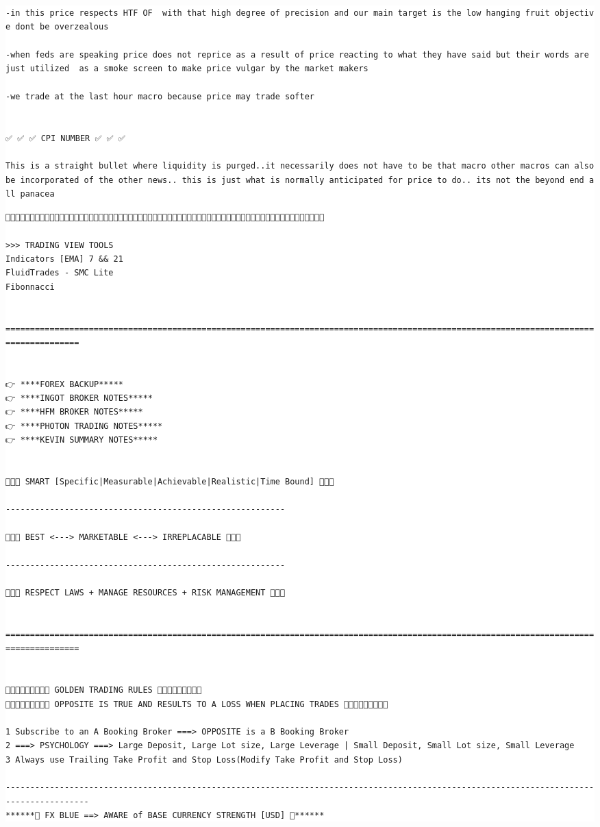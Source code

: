 ```
-in this price respects HTF OF  with that high degree of precision and our main target is the low hanging fruit objective dont be overzealous 

-when feds are speaking price does not reprice as a result of price reacting to what they have said but their words are just utilized  as a smoke screen to make price vulgar by the market makers

-we trade at the last hour macro because price may trade softer


✅ ✅ ✅ CPI NUMBER ✅ ✅ ✅

This is a straight bullet where liquidity is purged..it necessarily does not have to be that macro other macros can also be incorporated of the other news.. this is just what is normally anticipated for price to do.. its not the beyond end all panacea
```


```
🧨🧨🧨🧨🧨🧨🧨🧨🧨🧨🧨🧨🧨🧨🧨🧨🧨🧨🧨🧨🧨🧨🧨🧨🧨🧨🧨🧨🧨🧨🧨🧨🧨🧨🧨🧨🧨🧨🧨🧨🧨🧨🧨🧨🧨🧨🧨🧨🧨🧨🧨🧨🧨🧨🧨🧨🧨🧨🧨🧨🧨🧨🧨🧨🧨

>>> TRADING VIEW TOOLS
Indicators [EMA] 7 && 21
FluidTrades - SMC Lite
Fibonnacci


=======================================================================================================================================


👉 ****FOREX BACKUP*****
👉 ****INGOT BROKER NOTES*****
👉 ****HFM BROKER NOTES*****
👉 ****PHOTON TRADING NOTES*****
👉 ****KEVIN SUMMARY NOTES*****


🧨🧨🧨 SMART [Specific|Measurable|Achievable|Realistic|Time Bound] 🧨🧨🧨

---------------------------------------------------------

🧨🧨🧨 BEST <---> MARKETABLE <---> IRREPLACABLE 🧨🧨🧨

---------------------------------------------------------

🧨🧨🧨 RESPECT LAWS + MANAGE RESOURCES + RISK MANAGEMENT 🧨🧨🧨


=======================================================================================================================================


🧨🧨🧨🧨🧨🧨🧨🧨🧨 GOLDEN TRADING RULES 🧨🧨🧨🧨🧨🧨🧨🧨🧨
🧨🧨🧨🧨🧨🧨🧨🧨🧨 OPPOSITE IS TRUE AND RESULTS TO A LOSS WHEN PLACING TRADES 🧨🧨🧨🧨🧨🧨🧨🧨🧨

1 Subscribe to an A Booking Broker ===> OPPOSITE is a B Booking Broker 
2 ===> PSYCHOLOGY ===> Large Deposit, Large Lot size, Large Leverage | Small Deposit, Small Lot size, Small Leverage
3 Always use Trailing Take Profit and Stop Loss(Modify Take Profit and Stop Loss)

-----------------------------------------------------------------------------------------------------------------------------------------
******🧨 FX BLUE ==> AWARE of BASE CURRENCY STRENGTH [USD] 🧨******
```